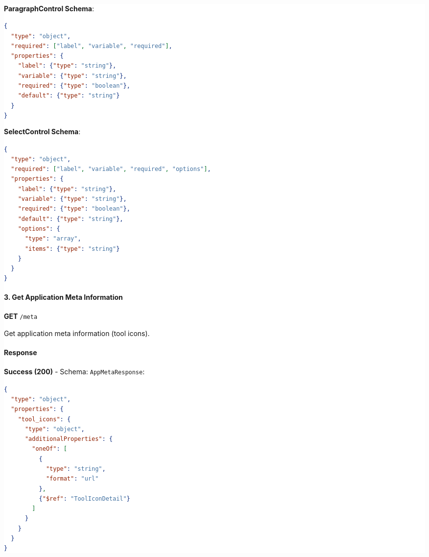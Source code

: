 **ParagraphControl Schema**:
```json
{
  "type": "object",
  "required": ["label", "variable", "required"],
  "properties": {
    "label": {"type": "string"},
    "variable": {"type": "string"},
    "required": {"type": "boolean"},
    "default": {"type": "string"}
  }
}
```

**SelectControl Schema**:
```json
{
  "type": "object",
  "required": ["label", "variable", "required", "options"],
  "properties": {
    "label": {"type": "string"},
    "variable": {"type": "string"},
    "required": {"type": "boolean"},
    "default": {"type": "string"},
    "options": {
      "type": "array",
      "items": {"type": "string"}
    }
  }
}
```

#### 3. Get Application Meta Information

**GET** `/meta`

Get application meta information (tool icons).

#### Response

**Success (200)** - Schema: `AppMetaResponse`:
```json
{
  "type": "object",
  "properties": {
    "tool_icons": {
      "type": "object",
      "additionalProperties": {
        "oneOf": [
          {
            "type": "string",
            "format": "url"
          },
          {"$ref": "ToolIconDetail"}
        ]
      }
    }
  }
}
```
